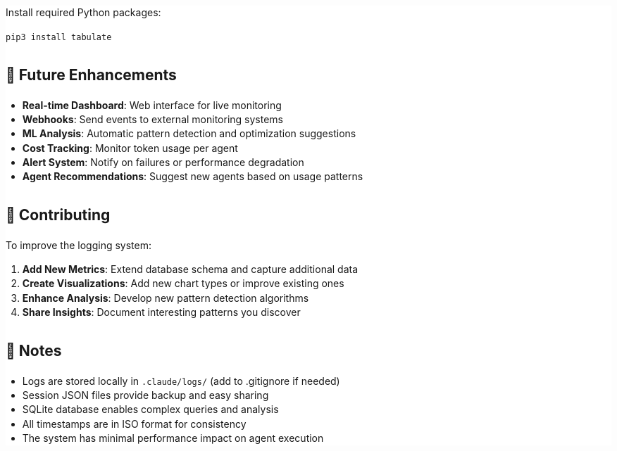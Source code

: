 Install required Python packages:
```bash
pip3 install tabulate
```

## 🔮 Future Enhancements

- **Real-time Dashboard**: Web interface for live monitoring
- **Webhooks**: Send events to external monitoring systems
- **ML Analysis**: Automatic pattern detection and optimization suggestions
- **Cost Tracking**: Monitor token usage per agent
- **Alert System**: Notify on failures or performance degradation
- **Agent Recommendations**: Suggest new agents based on usage patterns

## 🤝 Contributing

To improve the logging system:

1. **Add New Metrics**: Extend database schema and capture additional data
2. **Create Visualizations**: Add new chart types or improve existing ones
3. **Enhance Analysis**: Develop new pattern detection algorithms
4. **Share Insights**: Document interesting patterns you discover

## 📝 Notes

- Logs are stored locally in `.claude/logs/` (add to .gitignore if needed)
- Session JSON files provide backup and easy sharing
- SQLite database enables complex queries and analysis
- All timestamps are in ISO format for consistency
- The system has minimal performance impact on agent execution